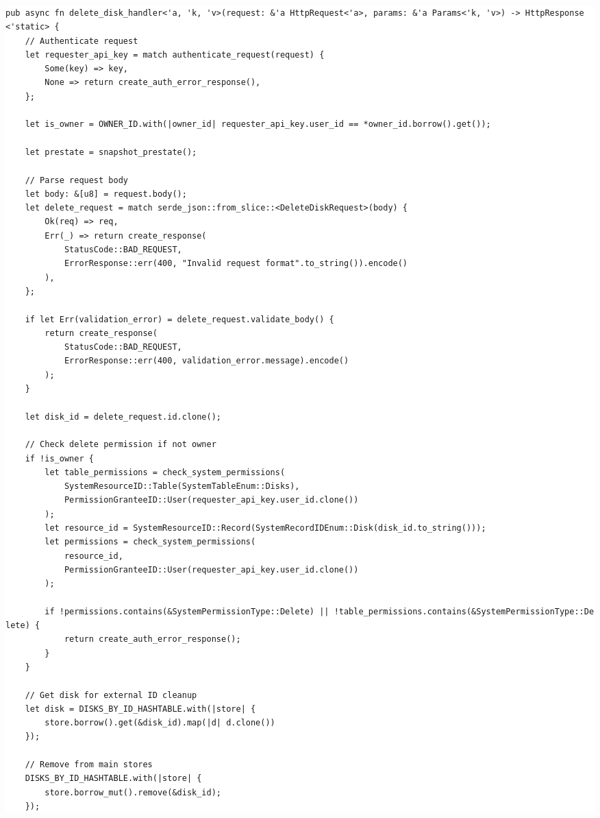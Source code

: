     pub async fn delete_disk_handler<'a, 'k, 'v>(request: &'a HttpRequest<'a>, params: &'a Params<'k, 'v>) -> HttpResponse<'static> {
        // Authenticate request
        let requester_api_key = match authenticate_request(request) {
            Some(key) => key,
            None => return create_auth_error_response(),
        };

        let is_owner = OWNER_ID.with(|owner_id| requester_api_key.user_id == *owner_id.borrow().get());

        let prestate = snapshot_prestate();

        // Parse request body
        let body: &[u8] = request.body();
        let delete_request = match serde_json::from_slice::<DeleteDiskRequest>(body) {
            Ok(req) => req,
            Err(_) => return create_response(
                StatusCode::BAD_REQUEST,
                ErrorResponse::err(400, "Invalid request format".to_string()).encode()
            ),
        };

        if let Err(validation_error) = delete_request.validate_body() {
            return create_response(
                StatusCode::BAD_REQUEST,
                ErrorResponse::err(400, validation_error.message).encode()
            );
        }

        let disk_id = delete_request.id.clone();

        // Check delete permission if not owner
        if !is_owner {
            let table_permissions = check_system_permissions(
                SystemResourceID::Table(SystemTableEnum::Disks),
                PermissionGranteeID::User(requester_api_key.user_id.clone())
            );
            let resource_id = SystemResourceID::Record(SystemRecordIDEnum::Disk(disk_id.to_string()));
            let permissions = check_system_permissions(
                resource_id,
                PermissionGranteeID::User(requester_api_key.user_id.clone())
            );

            if !permissions.contains(&SystemPermissionType::Delete) || !table_permissions.contains(&SystemPermissionType::Delete) {
                return create_auth_error_response();
            }
        }

        // Get disk for external ID cleanup
        let disk = DISKS_BY_ID_HASHTABLE.with(|store| {
            store.borrow().get(&disk_id).map(|d| d.clone())
        });

        // Remove from main stores
        DISKS_BY_ID_HASHTABLE.with(|store| {
            store.borrow_mut().remove(&disk_id);
        });
